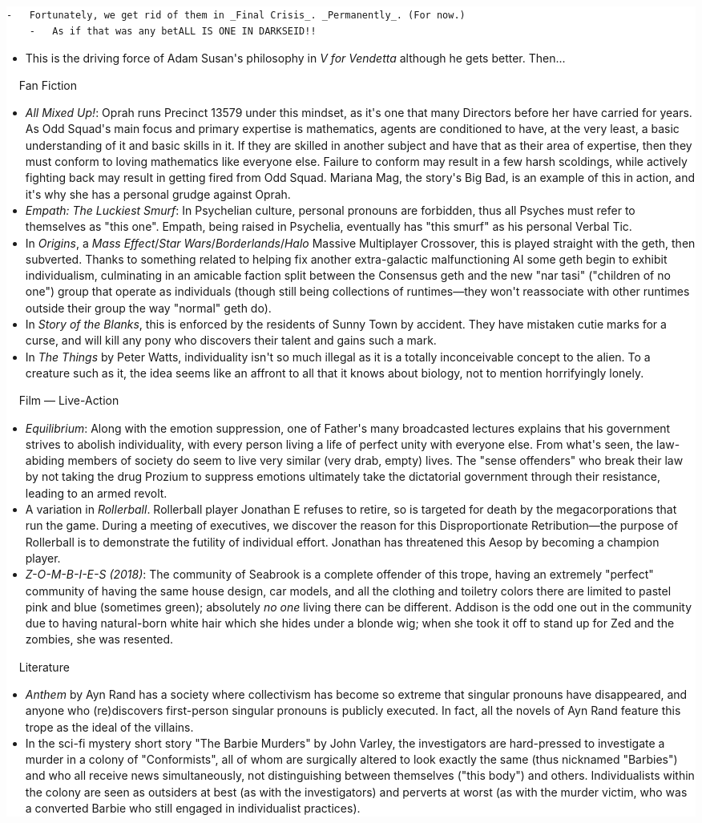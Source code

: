     -   Fortunately, we get rid of them in _Final Crisis_. _Permanently_. (For now.)
        -   As if that was any betALL IS ONE IN DARKSEID!!
-   This is the driving force of Adam Susan's philosophy in _V for Vendetta_ although he gets better. Then...

    Fan Fiction 

-   _All Mixed Up!_: Oprah runs Precinct 13579 under this mindset, as it's one that many Directors before her have carried for years. As Odd Squad's main focus and primary expertise is mathematics, agents are conditioned to have, at the very least, a basic understanding of it and basic skills in it. If they are skilled in another subject and have that as their area of expertise, then they must conform to loving mathematics like everyone else. Failure to conform may result in a few harsh scoldings, while actively fighting back may result in getting fired from Odd Squad. Mariana Mag, the story's Big Bad, is an example of this in action, and it's why she has a personal grudge against Oprah.
-   _Empath: The Luckiest Smurf_: In Psychelian culture, personal pronouns are forbidden, thus all Psyches must refer to themselves as "this one". Empath, being raised in Psychelia, eventually has "this smurf" as his personal Verbal Tic.
-   In _Origins_, a _Mass Effect_/_Star Wars_/_Borderlands_/_Halo_ Massive Multiplayer Crossover, this is played straight with the geth, then subverted. Thanks to something related to helping fix another extra-galactic malfunctioning AI some geth begin to exhibit individualism, culminating in an amicable faction split between the Consensus geth and the new "nar tasi" ("children of no one") group that operate as individuals (though still being collections of runtimes—they won't reassociate with other runtimes outside their group the way "normal" geth do).
-   In _Story of the Blanks_, this is enforced by the residents of Sunny Town by accident. They have mistaken cutie marks for a curse, and will kill any pony who discovers their talent and gains such a mark.
-   In _The Things_ by Peter Watts, individuality isn't so much illegal as it is a totally inconceivable concept to the alien. To a creature such as it, the idea seems like an affront to all that it knows about biology, not to mention horrifyingly lonely.

    Film — Live-Action 

-   _Equilibrium_: Along with the emotion suppression, one of Father's many broadcasted lectures explains that his government strives to abolish individuality, with every person living a life of perfect unity with everyone else. From what's seen, the law-abiding members of society do seem to live very similar (very drab, empty) lives. The "sense offenders" who break their law by not taking the drug Prozium to suppress emotions ultimately take the dictatorial government through their resistance, leading to an armed revolt.
-   A variation in _Rollerball_. Rollerball player Jonathan E refuses to retire, so is targeted for death by the megacorporations that run the game. During a meeting of executives, we discover the reason for this Disproportionate Retribution—the purpose of Rollerball is to demonstrate the futility of individual effort. Jonathan has threatened this Aesop by becoming a champion player.
-   _Z-O-M-B-I-E-S (2018)_: The community of Seabrook is a complete offender of this trope, having an extremely "perfect" community of having the same house design, car models, and all the clothing and toiletry colors there are limited to pastel pink and blue (sometimes green); absolutely _no one_ living there can be different. Addison is the odd one out in the community due to having natural-born white hair which she hides under a blonde wig; when she took it off to stand up for Zed and the zombies, she was resented.

    Literature 

-   _Anthem_ by Ayn Rand has a society where collectivism has become so extreme that singular pronouns have disappeared, and anyone who (re)discovers first-person singular pronouns is publicly executed. In fact, all the novels of Ayn Rand feature this trope as the ideal of the villains.
-   In the sci-fi mystery short story "The Barbie Murders" by John Varley, the investigators are hard-pressed to investigate a murder in a colony of "Conformists", all of whom are surgically altered to look exactly the same (thus nicknamed "Barbies") and who all receive news simultaneously, not distinguishing between themselves ("this body") and others. Individualists within the colony are seen as outsiders at best (as with the investigators) and perverts at worst (as with the murder victim, who was a converted Barbie who still engaged in individualist practices).
